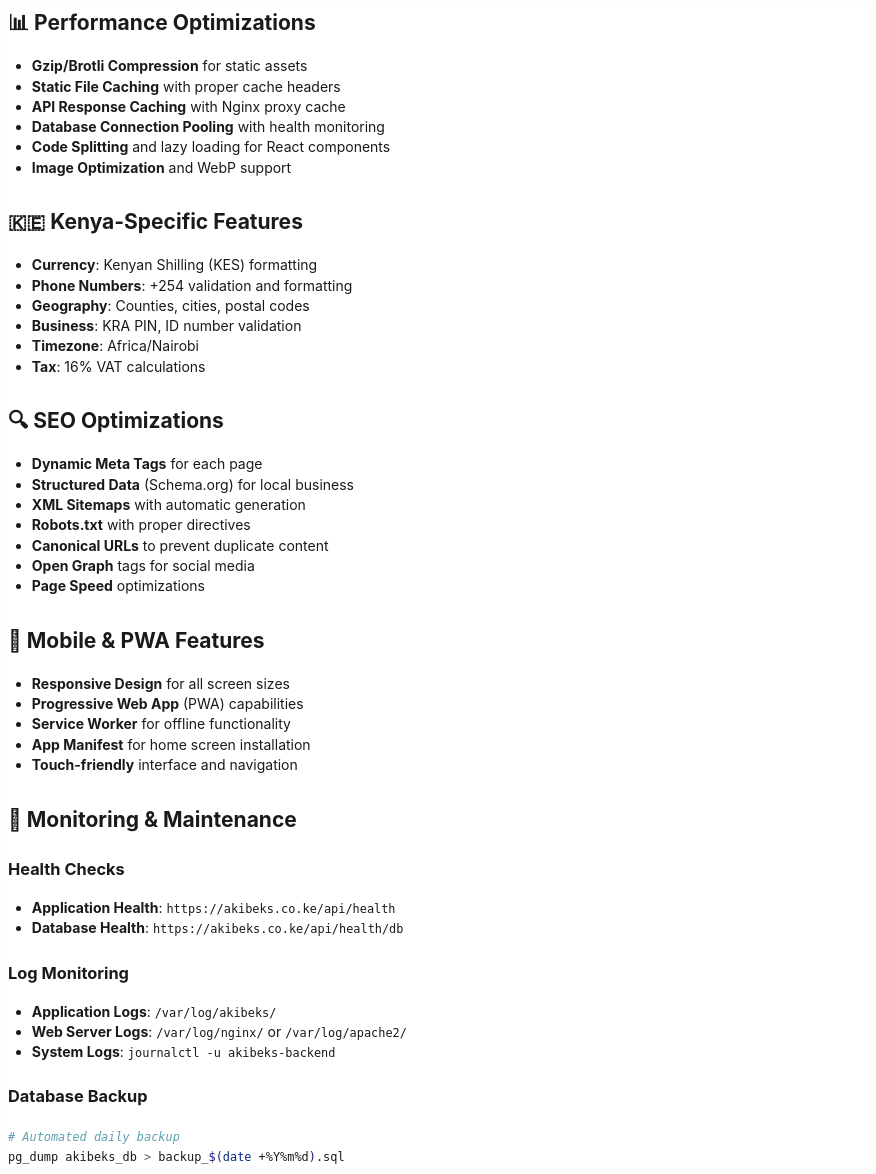 ## 📊 Performance Optimizations

- **Gzip/Brotli Compression** for static assets
- **Static File Caching** with proper cache headers
- **API Response Caching** with Nginx proxy cache
- **Database Connection Pooling** with health monitoring
- **Code Splitting** and lazy loading for React components
- **Image Optimization** and WebP support

## 🇰🇪 Kenya-Specific Features

- **Currency**: Kenyan Shilling (KES) formatting
- **Phone Numbers**: +254 validation and formatting
- **Geography**: Counties, cities, postal codes
- **Business**: KRA PIN, ID number validation
- **Timezone**: Africa/Nairobi
- **Tax**: 16% VAT calculations

## 🔍 SEO Optimizations

- **Dynamic Meta Tags** for each page
- **Structured Data** (Schema.org) for local business
- **XML Sitemaps** with automatic generation
- **Robots.txt** with proper directives
- **Canonical URLs** to prevent duplicate content
- **Open Graph** tags for social media
- **Page Speed** optimizations

## 📱 Mobile & PWA Features

- **Responsive Design** for all screen sizes
- **Progressive Web App** (PWA) capabilities
- **Service Worker** for offline functionality
- **App Manifest** for home screen installation
- **Touch-friendly** interface and navigation

## 🚨 Monitoring & Maintenance

### Health Checks
- **Application Health**: `https://akibeks.co.ke/api/health`
- **Database Health**: `https://akibeks.co.ke/api/health/db`

### Log Monitoring
- **Application Logs**: `/var/log/akibeks/`
- **Web Server Logs**: `/var/log/nginx/` or `/var/log/apache2/`
- **System Logs**: `journalctl -u akibeks-backend`

### Database Backup
```bash
# Automated daily backup
pg_dump akibeks_db > backup_$(date +%Y%m%d).sql
```
